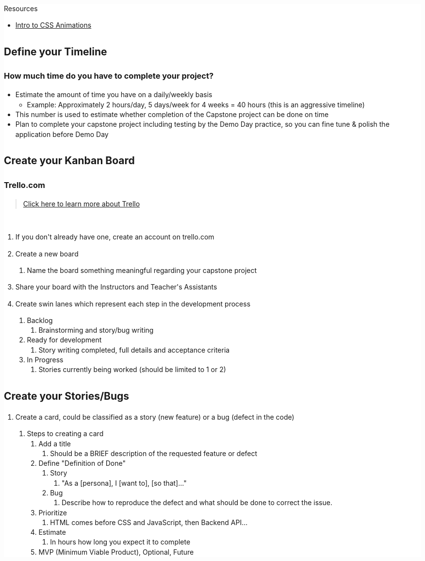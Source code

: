Resources

- [Intro to CSS Animations](https://css-tricks.com/video-screencasts/97-intro-to-css-animations/)

## Define your Timeline

### How much time do you have to complete your project?

- Estimate the amount of time you have on a daily/weekly basis
  - Example: Approximately 2 hours/day, 5 days/week for 4 weeks = 40 hours (this is an aggressive timeline)
- This number is used to estimate whether completion of the Capstone project can be done on time
- Plan to complete your capstone project including testing by the Demo Day practice, so you can fine tune & polish the application before Demo Day

## Create your Kanban Board

### Trello.com

> [Click here to learn more about Trello](1.3.1-TrelloKanbanBoard.md)

<br>

1. If you don't already have one, create an account on trello.com
1. Create a new board
   1. Name the board something meaningful regarding your capstone project
1. Share your board with the Instructors and Teacher's Assistants
1. Create swin lanes which represent each step in the development process

   1. Backlog
      1. Brainstorming and story/bug writing
   1. Ready for development
      1. Story writing completed, full details and acceptance criteria
   1. In Progress
      1. Stories currently being worked (should be limited to 1 or 2)

## Create your Stories/Bugs

1. Create a card, could be classified as a story (new feature) or a bug (defect in the code)

   1. Steps to creating a card
      1. Add a title
         1. Should be a BRIEF description of the requested feature or defect
      1. Define "Definition of Done"
         1. Story
            1. "As a [persona], I [want to], [so that]..."
         1. Bug
            1. Describe how to reproduce the defect and what should be done to correct the issue.
      1. Prioritize
         1. HTML comes before CSS and JavaScript, then Backend API...
      1. Estimate
         1. In hours how long you expect it to complete
      1. MVP (Minimum Viable Product), Optional, Future
